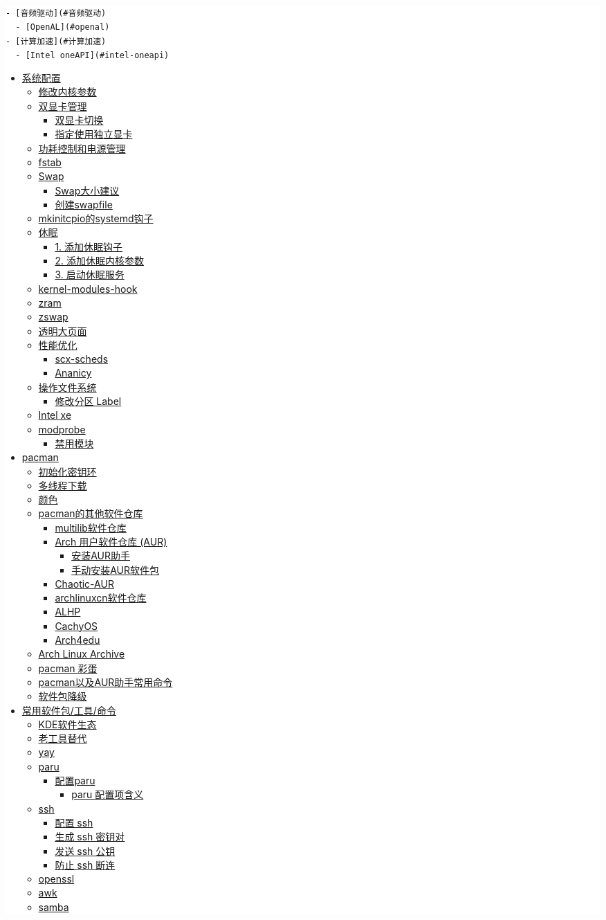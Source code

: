     - [音频驱动](#音频驱动)
      - [OpenAL](#openal)
    - [计算加速](#计算加速)
      - [Intel oneAPI](#intel-oneapi)
  - [系统配置](#系统配置)
    - [修改内核参数](#修改内核参数)
    - [双显卡管理](#双显卡管理)
      - [双显卡切换](#双显卡切换)
      - [指定使用独立显卡](#指定使用独立显卡)
    - [功耗控制和电源管理](#功耗控制和电源管理)
    - [fstab](#fstab)
    - [Swap](#swap)
      - [Swap大小建议](#swap大小建议)
      - [创建swapfile](#创建swapfile)
    - [mkinitcpio的systemd钩子](#mkinitcpio的systemd钩子)
    - [休眠](#休眠)
      - [1. 添加休眠钩子](#1-添加休眠钩子)
      - [2. 添加休眠内核参数](#2-添加休眠内核参数)
      - [3. 启动休眠服务](#3-启动休眠服务)
    - [kernel-modules-hook](#kernel-modules-hook)
    - [zram](#zram)
    - [zswap](#zswap)
    - [透明大页面](#透明大页面)
    - [性能优化](#性能优化)
      - [scx-scheds](#scx-scheds)
      - [Ananicy](#ananicy)
    - [操作文件系统](#操作文件系统)
      - [修改分区 Label](#修改分区-label)
    - [Intel xe](#intel-xe)
    - [modprobe](#modprobe)
      - [禁用模块](#禁用模块)
  - [pacman](#pacman)
    - [初始化密钥环](#初始化密钥环)
    - [多线程下载](#多线程下载)
    - [颜色](#颜色)
    - [pacman的其他软件仓库](#pacman的其他软件仓库)
      - [multilib软件仓库](#multilib软件仓库)
      - [Arch 用户软件仓库 (AUR)](#arch-用户软件仓库-aur)
        - [安装AUR助手](#安装aur助手)
        - [手动安装AUR软件包](#手动安装aur软件包)
      - [Chaotic-AUR](#chaotic-aur)
      - [archlinuxcn软件仓库](#archlinuxcn软件仓库)
      - [ALHP](#alhp)
      - [CachyOS](#cachyos)
      - [Arch4edu](#arch4edu)
    - [Arch Linux Archive](#arch-linux-archive)
    - [pacman 彩蛋](#pacman-彩蛋)
    - [pacman以及AUR助手常用命令](#pacman以及aur助手常用命令)
    - [软件包降级](#软件包降级)
  - [常用软件包/工具/命令](#常用软件包工具命令)
    - [KDE软件生态](#kde软件生态)
    - [老工具替代](#老工具替代)
    - [yay](#yay)
    - [paru](#paru)
      - [配置paru](#配置paru)
        - [paru 配置项含义](#paru-配置项含义)
    - [ssh](#ssh)
      - [配置 ssh](#配置-ssh)
      - [生成 ssh 密钥对](#生成-ssh-密钥对)
      - [发送 ssh 公钥](#发送-ssh-公钥)
      - [防止 ssh 断连](#防止-ssh-断连)
    - [openssl](#openssl)
    - [awk](#awk)
    - [samba](#samba)